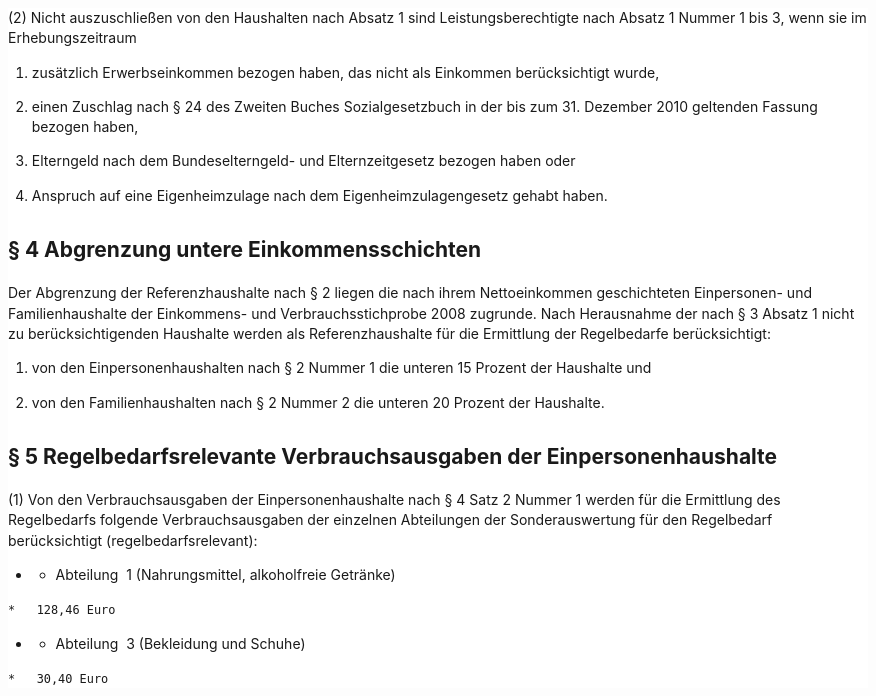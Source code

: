 


(2) Nicht auszuschließen von den Haushalten nach Absatz 1 sind
Leistungsberechtigte nach Absatz 1 Nummer 1 bis 3, wenn sie im
Erhebungszeitraum

1.  zusätzlich Erwerbseinkommen bezogen haben, das nicht als Einkommen
    berücksichtigt wurde,


2.  einen Zuschlag nach § 24 des Zweiten Buches Sozialgesetzbuch in der
    bis zum 31. Dezember 2010 geltenden Fassung bezogen haben,


3.  Elterngeld nach dem Bundeselterngeld- und Elternzeitgesetz bezogen
    haben oder


4.  Anspruch auf eine Eigenheimzulage nach dem Eigenheimzulagengesetz
    gehabt haben.





## § 4 Abgrenzung untere Einkommensschichten

Der Abgrenzung der Referenzhaushalte nach § 2 liegen die nach ihrem
Nettoeinkommen geschichteten Einpersonen- und Familienhaushalte der
Einkommens- und Verbrauchsstichprobe 2008 zugrunde. Nach Herausnahme
der nach § 3 Absatz 1 nicht zu berücksichtigenden Haushalte werden als
Referenzhaushalte für die Ermittlung der Regelbedarfe berücksichtigt:

1.  von den Einpersonenhaushalten nach § 2 Nummer 1 die unteren 15 Prozent
    der Haushalte und


2.  von den Familienhaushalten nach § 2 Nummer 2 die unteren 20 Prozent
    der Haushalte.





## § 5 Regelbedarfsrelevante Verbrauchsausgaben der Einpersonenhaushalte

(1) Von den Verbrauchsausgaben der Einpersonenhaushalte nach § 4 Satz
2 Nummer 1 werden für die Ermittlung des Regelbedarfs folgende
Verbrauchsausgaben der einzelnen Abteilungen der Sonderauswertung für
den Regelbedarf berücksichtigt (regelbedarfsrelevant):

*    *   Abteilung  1 (Nahrungsmittel, alkoholfreie Getränke)

    *   128,46 Euro


*    *   Abteilung  3 (Bekleidung und Schuhe)

    *   30,40 Euro

